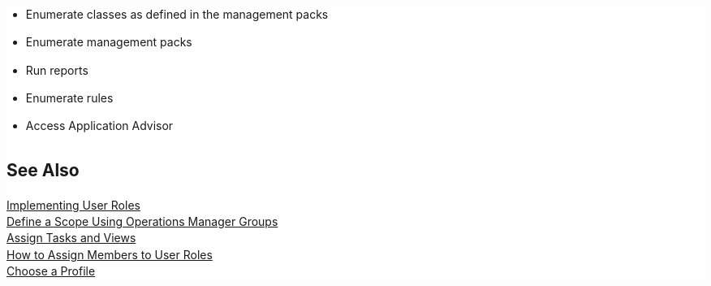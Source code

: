 -   Enumerate classes as defined in the management packs  
  
-   Enumerate management packs  
  
-   Run reports  
  
-   Enumerate rules  
  
-   Access Application Advisor  
  
## See Also  
[Implementing User Roles](../../om/manage/Implementing-User-Roles.md)  
[Define a Scope Using Operations Manager Groups](../../om/manage/Define-a-Scope-Using-Operations-Manager-Groups.md)  
[Assign Tasks and Views](../../om/manage/Assign-Tasks-and-Views.md)  
[How to Assign Members to User Roles](../../om/manage/How-to-Assign-Members-to-User-Roles.md)  
[Choose a Profile](../../om/manage/Choose-a-Profile.md)  
  
